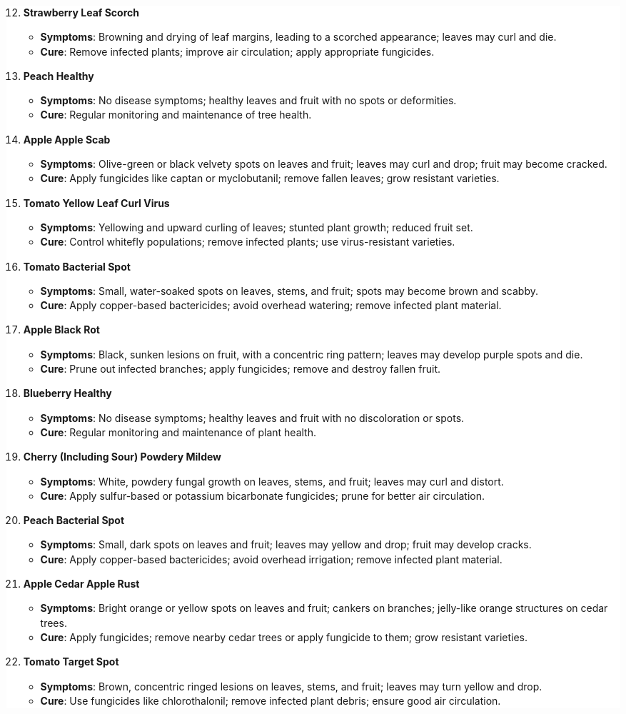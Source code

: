 12. **Strawberry Leaf Scorch**
    - **Symptoms**: Browning and drying of leaf margins, leading to a scorched appearance; leaves may curl and die.
    - **Cure**: Remove infected plants; improve air circulation; apply appropriate fungicides.

13. **Peach Healthy**
    - **Symptoms**: No disease symptoms; healthy leaves and fruit with no spots or deformities.
    - **Cure**: Regular monitoring and maintenance of tree health.

14. **Apple Apple Scab**
    - **Symptoms**: Olive-green or black velvety spots on leaves and fruit; leaves may curl and drop; fruit may become cracked.
    - **Cure**: Apply fungicides like captan or myclobutanil; remove fallen leaves; grow resistant varieties.

15. **Tomato Yellow Leaf Curl Virus**
    - **Symptoms**: Yellowing and upward curling of leaves; stunted plant growth; reduced fruit set.
    - **Cure**: Control whitefly populations; remove infected plants; use virus-resistant varieties.

16. **Tomato Bacterial Spot**
    - **Symptoms**: Small, water-soaked spots on leaves, stems, and fruit; spots may become brown and scabby.
    - **Cure**: Apply copper-based bactericides; avoid overhead watering; remove infected plant material.

17. **Apple Black Rot**
    - **Symptoms**: Black, sunken lesions on fruit, with a concentric ring pattern; leaves may develop purple spots and die.
    - **Cure**: Prune out infected branches; apply fungicides; remove and destroy fallen fruit.

18. **Blueberry Healthy**
    - **Symptoms**: No disease symptoms; healthy leaves and fruit with no discoloration or spots.
    - **Cure**: Regular monitoring and maintenance of plant health.

19. **Cherry (Including Sour) Powdery Mildew**
    - **Symptoms**: White, powdery fungal growth on leaves, stems, and fruit; leaves may curl and distort.
    - **Cure**: Apply sulfur-based or potassium bicarbonate fungicides; prune for better air circulation.

20. **Peach Bacterial Spot**
    - **Symptoms**: Small, dark spots on leaves and fruit; leaves may yellow and drop; fruit may develop cracks.
    - **Cure**: Apply copper-based bactericides; avoid overhead irrigation; remove infected plant material.

21. **Apple Cedar Apple Rust**
    - **Symptoms**: Bright orange or yellow spots on leaves and fruit; cankers on branches; jelly-like orange structures on cedar trees.
    - **Cure**: Apply fungicides; remove nearby cedar trees or apply fungicide to them; grow resistant varieties.

22. **Tomato Target Spot**
    - **Symptoms**: Brown, concentric ringed lesions on leaves, stems, and fruit; leaves may turn yellow and drop.
    - **Cure**: Use fungicides like chlorothalonil; remove infected plant debris; ensure good air circulation.

